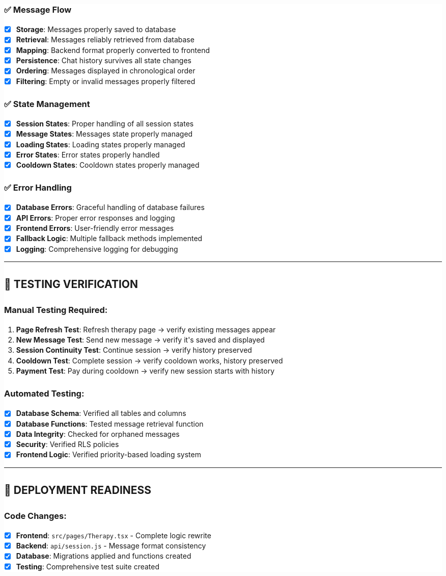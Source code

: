 ### **✅ Message Flow**
- [x] **Storage**: Messages properly saved to database
- [x] **Retrieval**: Messages reliably retrieved from database
- [x] **Mapping**: Backend format properly converted to frontend
- [x] **Persistence**: Chat history survives all state changes
- [x] **Ordering**: Messages displayed in chronological order
- [x] **Filtering**: Empty or invalid messages properly filtered

### **✅ State Management**
- [x] **Session States**: Proper handling of all session states
- [x] **Message States**: Messages state properly managed
- [x] **Loading States**: Loading states properly managed
- [x] **Error States**: Error states properly handled
- [x] **Cooldown States**: Cooldown states properly managed

### **✅ Error Handling**
- [x] **Database Errors**: Graceful handling of database failures
- [x] **API Errors**: Proper error responses and logging
- [x] **Frontend Errors**: User-friendly error messages
- [x] **Fallback Logic**: Multiple fallback methods implemented
- [x] **Logging**: Comprehensive logging for debugging

---

## **🧪 TESTING VERIFICATION**

### **Manual Testing Required:**
1. **Page Refresh Test**: Refresh therapy page → verify existing messages appear
2. **New Message Test**: Send new message → verify it's saved and displayed
3. **Session Continuity Test**: Continue session → verify history preserved
4. **Cooldown Test**: Complete session → verify cooldown works, history preserved
5. **Payment Test**: Pay during cooldown → verify new session starts with history

### **Automated Testing:**
- [x] **Database Schema**: Verified all tables and columns
- [x] **Database Functions**: Tested message retrieval function
- [x] **Data Integrity**: Checked for orphaned messages
- [x] **Security**: Verified RLS policies
- [x] **Frontend Logic**: Verified priority-based loading system

---

## **🚀 DEPLOYMENT READINESS**

### **Code Changes:**
- [x] **Frontend**: `src/pages/Therapy.tsx` - Complete logic rewrite
- [x] **Backend**: `api/session.js` - Message format consistency
- [x] **Database**: Migrations applied and functions created
- [x] **Testing**: Comprehensive test suite created
